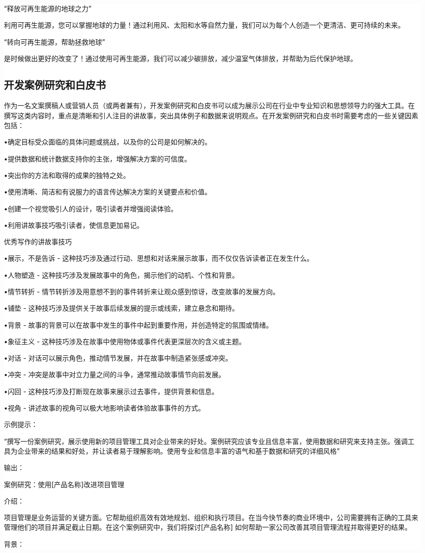 “释放可再生能源的地球之力”

利用可再生能源，您可以掌握地球的力量！通过利用风、太阳和水等自然力量，我们可以为每个人创造一个更清洁、更可持续的未来。

“转向可再生能源，帮助拯救地球”

是时候做出更好的改变了！通过使用可再生能源，我们可以减少碳排放，减少温室气体排放，并帮助为后代保护地球。


## 开发案例研究和白皮书

作为一名文案撰稿人或营销人员（或两者兼有），开发案例研究和白皮书可以成为展示公司在行业中专业知识和思想领导力的强大工具。在撰写这类内容时，重点是清晰和引人注目的讲故事，突出具体例子和数据来说明观点。在开发案例研究和白皮书时需要考虑的一些关键因素包括：

•确定目标受众面临的具体问题或挑战，以及你的公司是如何解决的。

•提供数据和统计数据支持你的主张，增强解决方案的可信度。

•突出你的方法和取得的成果的独特之处。

•使用清晰、简洁和有说服力的语言传达解决方案的关键要点和价值。

•创建一个视觉吸引人的设计，吸引读者并增强阅读体验。

•利用讲故事技巧吸引读者，使信息更加易记。

优秀写作的讲故事技巧

•展示，不是告诉 - 这种技巧涉及通过行动、思想和对话来展示故事，而不仅仅告诉读者正在发生什么。

•人物塑造 - 这种技巧涉及发展故事中的角色，揭示他们的动机、个性和背景。

•情节转折 - 情节转折涉及用意想不到的事件转折来让观众感到惊讶，改变故事的发展方向。

•铺垫 - 这种技巧涉及提供关于故事后续发展的提示或线索，建立悬念和期待。

•背景 - 故事的背景可以在故事中发生的事件中起到重要作用，并创造特定的氛围或情绪。

•象征主义 - 这种技巧涉及在故事中使用物体或事件代表更深层次的含义或主题。

•对话 - 对话可以展示角色，推动情节发展，并在故事中制造紧张感或冲突。

•冲突 - 冲突是故事中对立力量之间的斗争，通常推动故事情节向前发展。

•闪回 - 这种技巧涉及打断现在故事来展示过去事件，提供背景和信息。

•视角 - 讲述故事的视角可以极大地影响读者体验故事事件的方式。

示例提示：

“撰写一份案例研究，展示使用新的项目管理工具对企业带来的好处。案例研究应该专业且信息丰富，使用数据和研究来支持主张。强调工具为企业带来的结果和好处，并让读者易于理解影响。使用专业和信息丰富的语气和基于数据和研究的详细风格”

输出：

案例研究：使用[产品名称]改进项目管理

介绍：

项目管理是业务运营的关键方面。它帮助组织高效有效地规划、组织和执行项目。在当今快节奏的商业环境中，公司需要拥有正确的工具来管理他们的项目并满足截止日期。在这个案例研究中，我们将探讨[产品名称] 如何帮助一家公司改善其项目管理流程并取得更好的结果。

背景：

